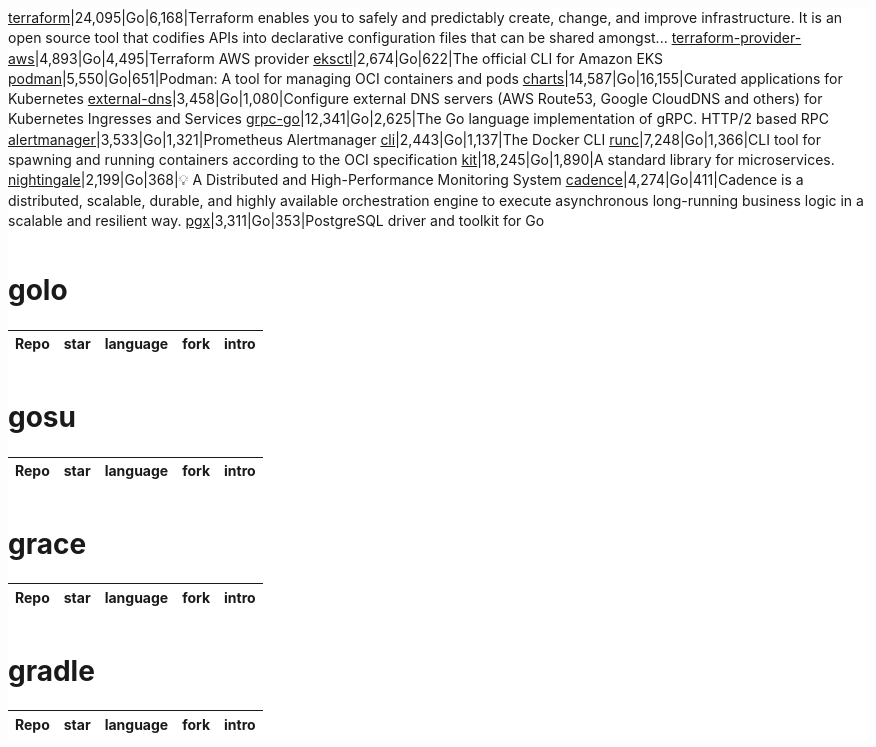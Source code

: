 [terraform](https://github.com/hashicorp/terraform)|24,095|Go|6,168|Terraform enables you to safely and predictably create, change, and improve infrastructure. It is an open source tool that codifies APIs into declarative configuration files that can be shared amongst...
[terraform-provider-aws](https://github.com/terraform-providers/terraform-provider-aws)|4,893|Go|4,495|Terraform AWS provider
[eksctl](https://github.com/weaveworks/eksctl)|2,674|Go|622|The official CLI for Amazon EKS
[podman](https://github.com/containers/podman)|5,550|Go|651|Podman: A tool for managing OCI containers and pods
[charts](https://github.com/helm/charts)|14,587|Go|16,155|Curated applications for Kubernetes
[external-dns](https://github.com/kubernetes-sigs/external-dns)|3,458|Go|1,080|Configure external DNS servers (AWS Route53, Google CloudDNS and others) for Kubernetes Ingresses and Services
[grpc-go](https://github.com/grpc/grpc-go)|12,341|Go|2,625|The Go language implementation of gRPC. HTTP/2 based RPC
[alertmanager](https://github.com/prometheus/alertmanager)|3,533|Go|1,321|Prometheus Alertmanager
[cli](https://github.com/docker/cli)|2,443|Go|1,137|The Docker CLI
[runc](https://github.com/opencontainers/runc)|7,248|Go|1,366|CLI tool for spawning and running containers according to the OCI specification
[kit](https://github.com/go-kit/kit)|18,245|Go|1,890|A standard library for microservices.
[nightingale](https://github.com/didi/nightingale)|2,199|Go|368|💡 A Distributed and High-Performance Monitoring System
[cadence](https://github.com/uber/cadence)|4,274|Go|411|Cadence is a distributed, scalable, durable, and highly available orchestration engine to execute asynchronous long-running business logic in a scalable and resilient way.
[pgx](https://github.com/jackc/pgx)|3,311|Go|353|PostgreSQL driver and toolkit for Go


# golo

Repo|star|language|fork|intro
-|-|-|-|-



# gosu

Repo|star|language|fork|intro
-|-|-|-|-



# grace

Repo|star|language|fork|intro
-|-|-|-|-



# gradle

Repo|star|language|fork|intro
-|-|-|-|-
